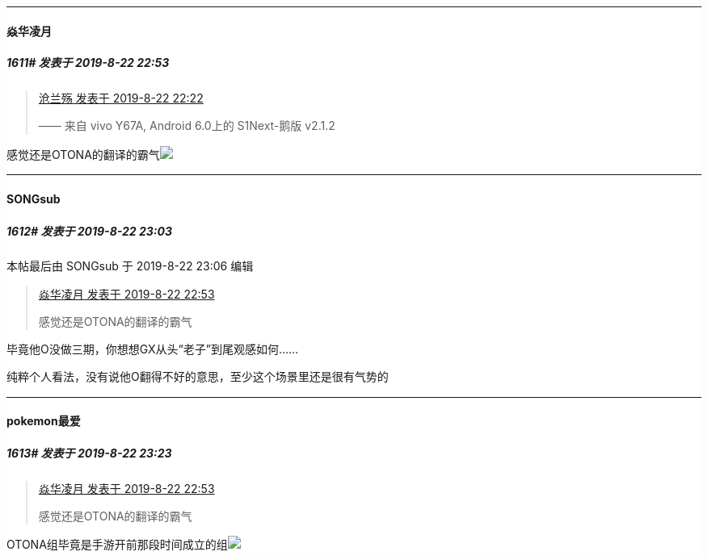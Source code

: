





*****

####  焱华凌月  
##### 1611#       发表于 2019-8-22 22:53



<blockquote><a href="httphttps://bbs.saraba1st.com/2b/forum.php?mod=redirect&amp;goto=findpost&amp;pid=45010564&amp;ptid=1837674" target="_blank">沧兰殇 发表于 2019-8-22 22:22</a>

—— 来自 vivo Y67A, Android 6.0上的 S1Next-鹅版 v2.1.2</blockquote>
感觉还是OTONA的翻译的霸气<img src="https://static.saraba1st.com/image/smiley/face2017/066.png" referrerpolicy="no-referrer">







*****

####  SONGsub  
##### 1612#       发表于 2019-8-22 23:03



 本帖最后由 SONGsub 于 2019-8-22 23:06 编辑 
<blockquote><a href="httphttps://bbs.saraba1st.com/2b/forum.php?mod=redirect&amp;goto=findpost&amp;pid=45010867&amp;ptid=1837674" target="_blank">焱华凌月 发表于 2019-8-22 22:53</a>

感觉还是OTONA的翻译的霸气</blockquote>
毕竟他O没做三期，你想想GX从头“老子”到尾观感如何……


纯粹个人看法，没有说他O翻得不好的意思，至少这个场景里还是很有气势的







*****

####  pokemon最爱  
##### 1613#       发表于 2019-8-22 23:23



<blockquote><a href="httphttps://bbs.saraba1st.com/2b/forum.php?mod=redirect&amp;goto=findpost&amp;pid=45010867&amp;ptid=1837674" target="_blank">焱华凌月 发表于 2019-8-22 22:53</a>

感觉还是OTONA的翻译的霸气</blockquote>
OTONA组毕竟是手游开前那段时间成立的组<img src="https://static.saraba1st.com/image/smiley/face2017/065.png" referrerpolicy="no-referrer">






